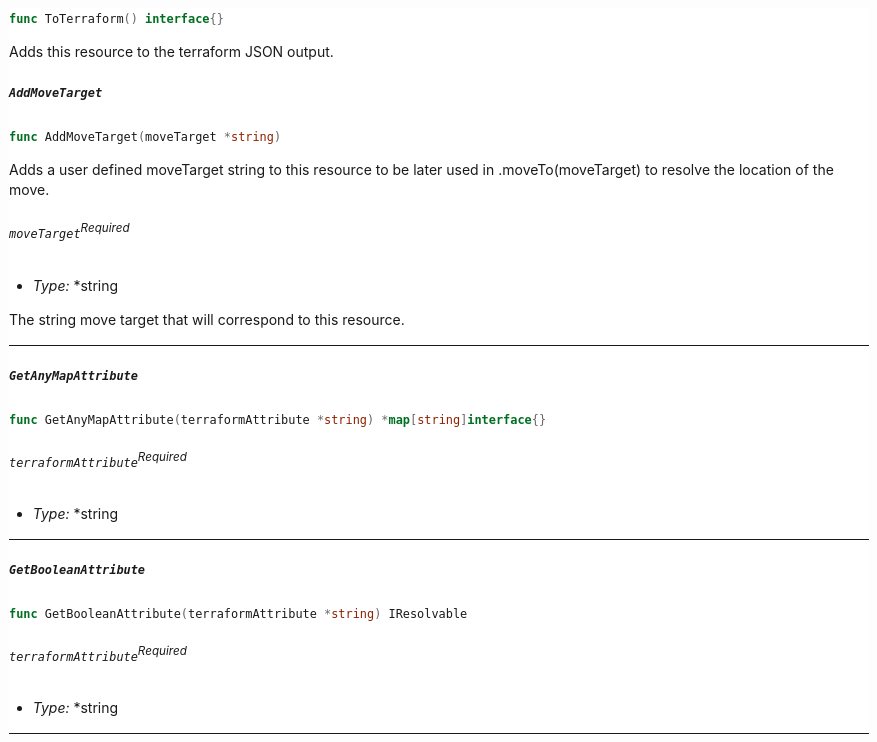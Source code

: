 ```go
func ToTerraform() interface{}
```

Adds this resource to the terraform JSON output.

##### `AddMoveTarget` <a name="AddMoveTarget" id="@cdktf/provider-cloudflare.teamsAccount.TeamsAccount.addMoveTarget"></a>

```go
func AddMoveTarget(moveTarget *string)
```

Adds a user defined moveTarget string to this resource to be later used in .moveTo(moveTarget) to resolve the location of the move.

###### `moveTarget`<sup>Required</sup> <a name="moveTarget" id="@cdktf/provider-cloudflare.teamsAccount.TeamsAccount.addMoveTarget.parameter.moveTarget"></a>

- *Type:* *string

The string move target that will correspond to this resource.

---

##### `GetAnyMapAttribute` <a name="GetAnyMapAttribute" id="@cdktf/provider-cloudflare.teamsAccount.TeamsAccount.getAnyMapAttribute"></a>

```go
func GetAnyMapAttribute(terraformAttribute *string) *map[string]interface{}
```

###### `terraformAttribute`<sup>Required</sup> <a name="terraformAttribute" id="@cdktf/provider-cloudflare.teamsAccount.TeamsAccount.getAnyMapAttribute.parameter.terraformAttribute"></a>

- *Type:* *string

---

##### `GetBooleanAttribute` <a name="GetBooleanAttribute" id="@cdktf/provider-cloudflare.teamsAccount.TeamsAccount.getBooleanAttribute"></a>

```go
func GetBooleanAttribute(terraformAttribute *string) IResolvable
```

###### `terraformAttribute`<sup>Required</sup> <a name="terraformAttribute" id="@cdktf/provider-cloudflare.teamsAccount.TeamsAccount.getBooleanAttribute.parameter.terraformAttribute"></a>

- *Type:* *string

---